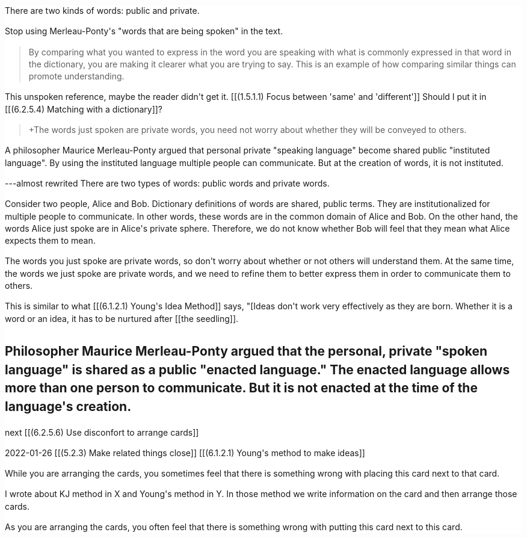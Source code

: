 There are two kinds of words: public and private.

Stop using Merleau-Ponty's "words that are being spoken" in the text.

> By comparing what you wanted to express in the word you are speaking with what is commonly expressed in that word in the dictionary, you are making it clearer what you are trying to say. This is an example of how comparing similar things can promote understanding.

This unspoken reference, maybe the reader didn't get it.
[[(1.5.1.1) Focus between 'same' and 'different']]
Should I put it in [[(6.2.5.4) Matching with a dictionary]]?

> +The words just spoken are private words, you need not worry about whether they will be conveyed to others.


A philosopher Maurice Merleau-Ponty argued that personal private "speaking language" become shared public "instituted language". By using the instituted language  multiple people can communicate. But at the creation of words, it is not instituted.

---almost rewrited
There are two types of words: public words and private words.


Consider two people, Alice and Bob. Dictionary definitions of words are shared, public terms. They are institutionalized for multiple people to communicate. In other words, these words are in the common domain of Alice and Bob.
On the other hand, the words Alice just spoke are in Alice's private sphere. Therefore, we do not know whether Bob will feel that they mean what Alice expects them to mean.

The words you just spoke are private words, so don't worry about whether or not others will understand them.
At the same time, the words we just spoke are private words, and we need to refine them to better express them in order to communicate them to others.

This is similar to what [[(6.1.2.1) Young's Idea Method]] says, "[Ideas don't work very effectively as they are born.
Whether it is a word or an idea, it has to be nurtured after [[the seedling]].


Philosopher Maurice Merleau-Ponty argued that the personal, private "spoken language" is shared as a public "enacted language." The enacted language allows more than one person to communicate. But it is not enacted at the time of the language's creation.
---

next
[[(6.2.5.6) Use disconfort to arrange cards]]

2022-01-26
[[(5.2.3) Make related things close]]
[[(6.1.2.1) Young's method to make ideas]]

While you are arranging the cards, you sometimes feel that there is something wrong with placing this card next to that card.

I wrote about KJ method in X and Young's method in Y.
In those method we write information on the card and then arrange those cards.

As you are arranging the cards, you often feel that there is something wrong with putting this card next to this card.
